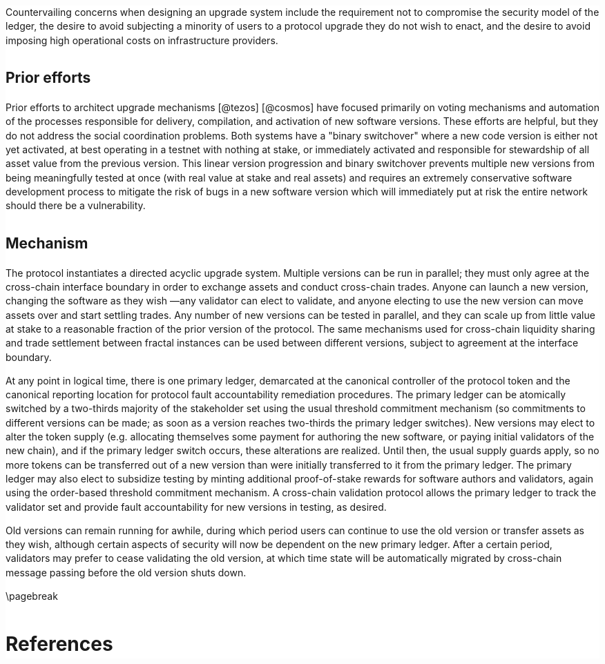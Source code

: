 Countervailing concerns when designing an upgrade system include the requirement not to compromise the security model of the ledger, the desire to avoid subjecting a minority of users to a protocol upgrade they do not wish to enact, and the desire to avoid imposing high operational costs on infrastructure providers.

## Prior efforts
Prior efforts to architect upgrade mechanisms [@tezos] [@cosmos] have focused primarily on voting mechanisms and automation of the processes responsible for delivery, compilation, and activation of new software versions. These efforts are helpful, but they do not address the social coordination problems. Both systems have a "binary switchover" where a new code version is either not yet activated, at best operating in a testnet with nothing at stake, or immediately activated and responsible for stewardship of all asset value from the previous version. This linear version progression and binary switchover prevents multiple new versions from being meaningfully tested at once (with real value at stake and real assets) and requires an extremely conservative software development process to mitigate the risk of bugs in a new software version which will immediately put at risk the entire network should there be a vulnerability.

## Mechanism
The protocol instantiates a directed acyclic upgrade system. Multiple versions can be run in parallel; they must only agree at the cross-chain interface boundary in order to exchange assets and conduct cross-chain trades. Anyone can launch a new version, changing the software as they wish ⁠—any validator can elect to validate, and anyone electing to use the new version can move assets over and start settling trades. Any number of new versions can be tested in parallel, and they can scale up from little value at stake to a reasonable fraction of the prior version of the protocol. The same mechanisms used for cross-chain liquidity sharing and trade settlement between fractal instances can be used between different versions, subject to agreement at the interface boundary.

At any point in logical time, there is one primary ledger, demarcated at the canonical controller of the protocol token and the canonical reporting location for protocol fault accountability remediation procedures. The primary ledger can be atomically switched by a two-thirds majority of the stakeholder set using the usual threshold commitment mechanism (so commitments to different versions can be made; as soon as a version reaches two-thirds the primary ledger switches). New versions may elect to alter the token supply (e.g. allocating themselves some payment for authoring the new software, or paying initial validators of the new chain), and if the primary ledger switch occurs, these alterations are realized. Until then, the usual supply guards apply, so no more tokens can be transferred out of a new version than were initially transferred to it from the primary ledger. The primary ledger may also elect to subsidize testing by minting additional proof-of-stake rewards for software authors and validators, again using the order-based threshold commitment mechanism. A cross-chain validation protocol allows the primary ledger to track the validator set and provide fault accountability for new versions in testing, as desired.

Old versions can remain running for awhile, during which period users can continue to use the old version or transfer assets as they wish, although certain aspects of security will now be dependent on the new primary ledger. After a certain period, validators may prefer to cease validating the old version, at which time state will be automatically migrated by cross-chain message passing before the old version shuts down.

\pagebreak

# References



